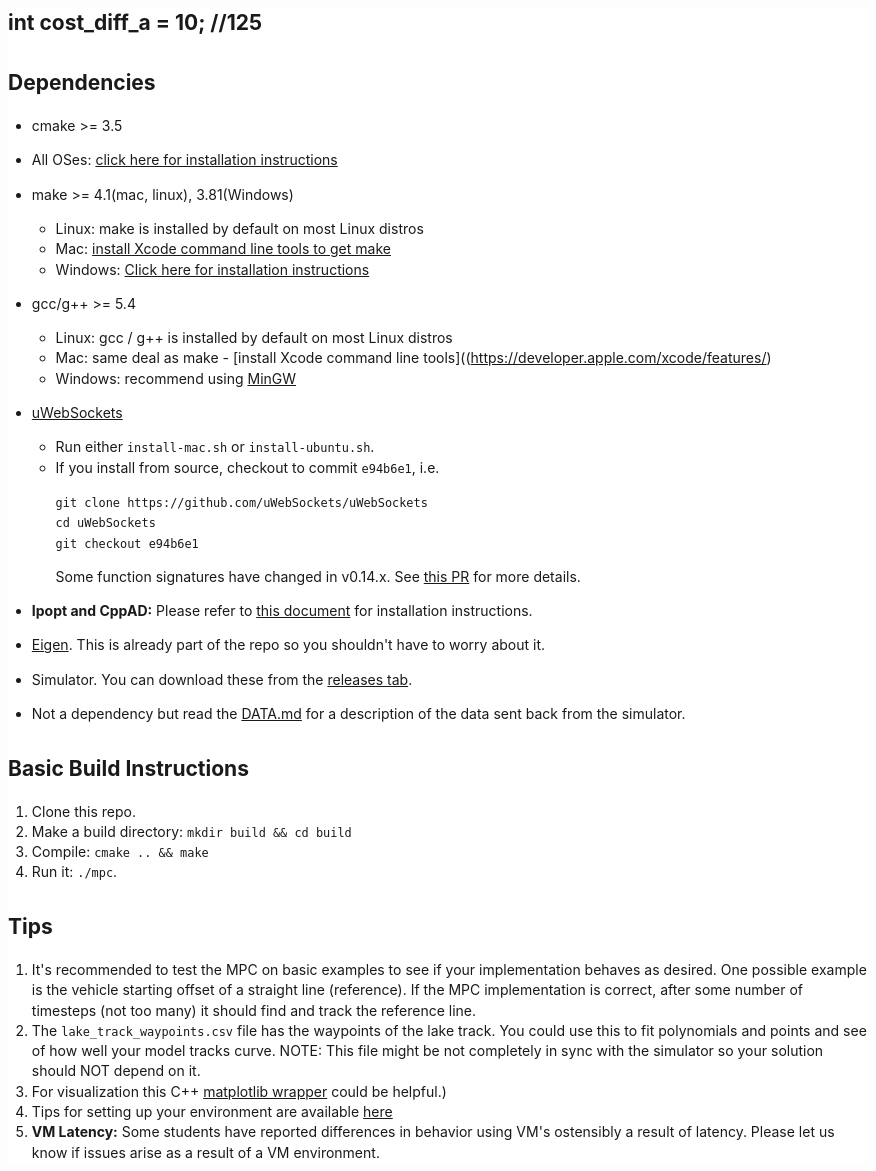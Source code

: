 int cost_diff_a = 10;  //125
---

## Dependencies

* cmake >= 3.5
 * All OSes: [click here for installation instructions](https://cmake.org/install/)
* make >= 4.1(mac, linux), 3.81(Windows)
  * Linux: make is installed by default on most Linux distros
  * Mac: [install Xcode command line tools to get make](https://developer.apple.com/xcode/features/)
  * Windows: [Click here for installation instructions](http://gnuwin32.sourceforge.net/packages/make.htm)
* gcc/g++ >= 5.4
  * Linux: gcc / g++ is installed by default on most Linux distros
  * Mac: same deal as make - [install Xcode command line tools]((https://developer.apple.com/xcode/features/)
  * Windows: recommend using [MinGW](http://www.mingw.org/)
* [uWebSockets](https://github.com/uWebSockets/uWebSockets)
  * Run either `install-mac.sh` or `install-ubuntu.sh`.
  * If you install from source, checkout to commit `e94b6e1`, i.e.
    ```
    git clone https://github.com/uWebSockets/uWebSockets
    cd uWebSockets
    git checkout e94b6e1
    ```
    Some function signatures have changed in v0.14.x. See [this PR](https://github.com/udacity/CarND-MPC-Project/pull/3) for more details.

* **Ipopt and CppAD:** Please refer to [this document](https://github.com/udacity/CarND-MPC-Project/blob/master/install_Ipopt_CppAD.md) for installation instructions.
* [Eigen](http://eigen.tuxfamily.org/index.php?title=Main_Page). This is already part of the repo so you shouldn't have to worry about it.
* Simulator. You can download these from the [releases tab](https://github.com/udacity/self-driving-car-sim/releases).
* Not a dependency but read the [DATA.md](./DATA.md) for a description of the data sent back from the simulator.


## Basic Build Instructions

1. Clone this repo.
2. Make a build directory: `mkdir build && cd build`
3. Compile: `cmake .. && make`
4. Run it: `./mpc`.

## Tips

1. It's recommended to test the MPC on basic examples to see if your implementation behaves as desired. One possible example
is the vehicle starting offset of a straight line (reference). If the MPC implementation is correct, after some number of timesteps
(not too many) it should find and track the reference line.
2. The `lake_track_waypoints.csv` file has the waypoints of the lake track. You could use this to fit polynomials and points and see of how well your model tracks curve. NOTE: This file might be not completely in sync with the simulator so your solution should NOT depend on it.
3. For visualization this C++ [matplotlib wrapper](https://github.com/lava/matplotlib-cpp) could be helpful.)
4.  Tips for setting up your environment are available [here](https://classroom.udacity.com/nanodegrees/nd013/parts/40f38239-66b6-46ec-ae68-03afd8a601c8/modules/0949fca6-b379-42af-a919-ee50aa304e6a/lessons/f758c44c-5e40-4e01-93b5-1a82aa4e044f/concepts/23d376c7-0195-4276-bdf0-e02f1f3c665d)
5. **VM Latency:** Some students have reported differences in behavior using VM's ostensibly a result of latency.  Please let us know if issues arise as a result of a VM environment.
